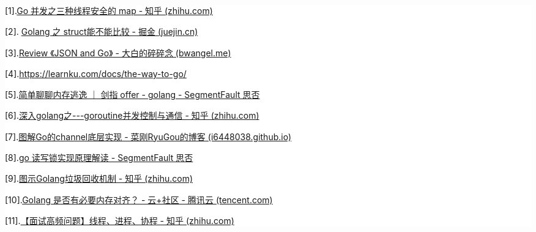 [1].[Go 并发之三种线程安全的 map - 知乎 (zhihu.com)](https://zhuanlan.zhihu.com/p/356739568)

[2]. [Golang 之 struct能不能比较 - 掘金 (juejin.cn)](https://juejin.cn/post/6881912621616857102)

[3].[Review 《JSON and Go》 - 大白的碎碎念 (bwangel.me)](https://www.bwangel.me/2019/05/21/review-json-and-go/)

[4].https://learnku.com/docs/the-way-to-go/

[5].[简单聊聊内存逃逸 ｜ 剑指 offer - golang - SegmentFault 思否](https://segmentfault.com/a/1190000039843497)

[6].[深入golang之---goroutine并发控制与通信 - 知乎 (zhihu.com)](https://zhuanlan.zhihu.com/p/36907022)

[7].[图解Go的channel底层实现 - 菜刚RyuGou的博客 (i6448038.github.io)](https://i6448038.github.io/2019/04/11/go-channel/)

[8].[go 读写锁实现原理解读 - SegmentFault 思否](https://segmentfault.com/a/1190000039712353)

[9].[图示Golang垃圾回收机制 - 知乎 (zhihu.com)](https://zhuanlan.zhihu.com/p/297177002)

[10].[Golang 是否有必要内存对齐？ - 云+社区 - 腾讯云 (tencent.com)](https://cloud.tencent.com/developer/article/1489459)

[11].[【面试高频问题】线程、进程、协程 - 知乎 (zhihu.com)](https://zhuanlan.zhihu.com/p/70256971)

